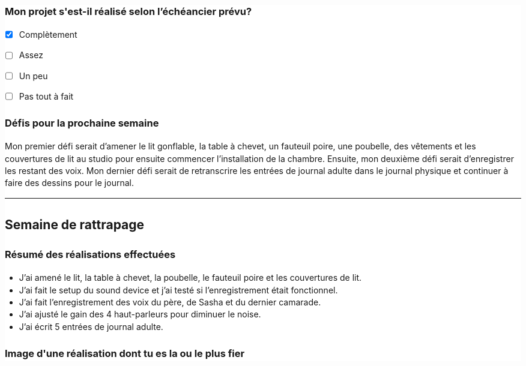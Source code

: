 
### Mon projet s'est-il réalisé selon l’échéancier prévu?

- [x] Complètement
- [ ] Assez
- [ ] Un peu
- [ ] Pas tout à fait


### Défis pour la prochaine semaine
Mon premier défi serait d’amener le lit gonflable, la table à chevet, un fauteuil poire, une poubelle, des vêtements et les couvertures de lit au studio pour ensuite commencer l’installation de la chambre. Ensuite, mon deuxième défi serait d’enregistrer les restant des voix. Mon dernier défi serait de retranscrire les entrées de journal adulte dans le journal physique et continuer à faire des dessins pour le journal.


---
## Semaine de rattrapage
### Résumé des réalisations effectuées
- J’ai amené le lit, la table à chevet, la poubelle, le fauteuil poire et les couvertures de lit.
- J’ai fait le setup du sound device et j’ai testé si l’enregistrement était fonctionnel.
- J’ai fait l’enregistrement des voix du père, de Sasha et du dernier camarade.
- J’ai ajusté le gain des 4 haut-parleurs pour diminuer le noise.
- J’ai écrit 5 entrées de journal adulte.


### Image d'une réalisation dont tu es la ou le plus fier

